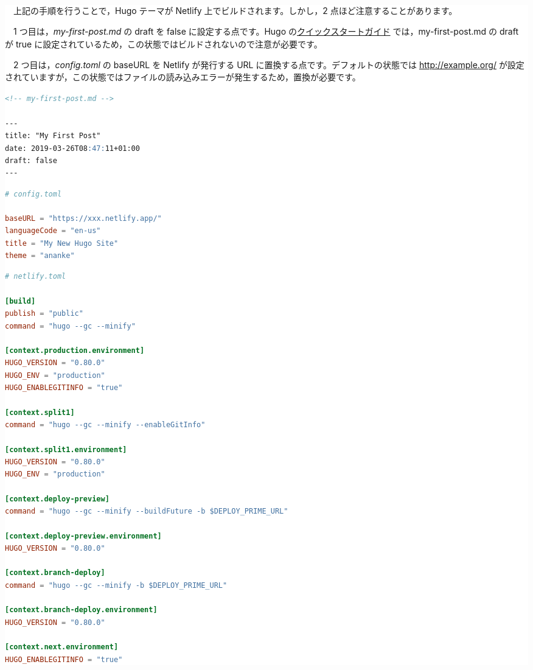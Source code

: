 　上記の手順を行うことで，Hugo テーマが Netlify 上でビルドされます。しかし，2 点ほど注意することがあります。

　1 つ目は，*my-first-post.md* の draft を false に設定する点です。Hugo の[クイックスタートガイド](https://gohugo.io/getting-started/quick-start/) では，my-first-post.md の draft が true に設定されているため，この状態ではビルドされないので注意が必要です。

　2 つ目は，*config.toml* の baseURL を Netlify が発行する URL に置換する点です。デフォルトの状態では http://example.org/ が設定されていますが，この状態ではファイルの読み込みエラーが発生するため，置換が必要です。

```markdown {hl_lines=[6]}
<!-- my-first-post.md -->

---
title: "My First Post"
date: 2019-03-26T08:47:11+01:00
draft: false
---
```

```toml {hl_lines=[3]}
# config.toml

baseURL = "https://xxx.netlify.app/"
languageCode = "en-us"
title = "My New Hugo Site"
theme = "ananke"
```

```toml
# netlify.toml

[build]
publish = "public"
command = "hugo --gc --minify"

[context.production.environment]
HUGO_VERSION = "0.80.0"
HUGO_ENV = "production"
HUGO_ENABLEGITINFO = "true"

[context.split1]
command = "hugo --gc --minify --enableGitInfo"

[context.split1.environment]
HUGO_VERSION = "0.80.0"
HUGO_ENV = "production"

[context.deploy-preview]
command = "hugo --gc --minify --buildFuture -b $DEPLOY_PRIME_URL"

[context.deploy-preview.environment]
HUGO_VERSION = "0.80.0"

[context.branch-deploy]
command = "hugo --gc --minify -b $DEPLOY_PRIME_URL"

[context.branch-deploy.environment]
HUGO_VERSION = "0.80.0"

[context.next.environment]
HUGO_ENABLEGITINFO = "true"
```
